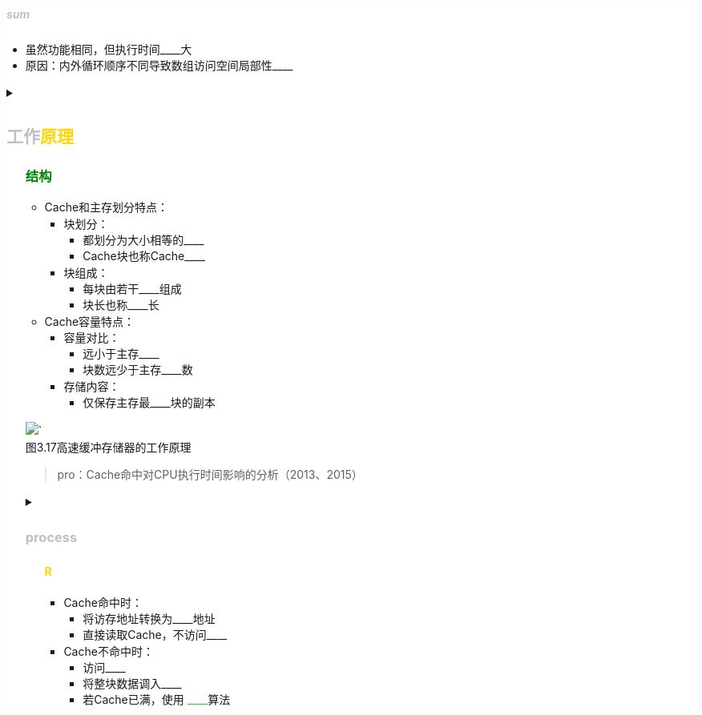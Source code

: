 ##### <span style="color: silver;">sum
- 虽然功能相同，但执行时间____大
- 原因：内外循环顺序不同导致数组访问空间局部性____

<div>
<details><summary> </summary></details>
</div>

</ul>

</ul>

## <span style="color: silver;">工作<span style="color: Gold;">原理

<ul>

### <span style="color: green;">结构
- Cache和主存划分特点：
  - 块划分：
    - 都划分为大小相等的____
    - Cache块也称Cache____
  - 块组成：
    - 每块由若干____组成
    - 块长也称____长
- Cache容量特点：
  - 容量对比：
    - 远小于主存____
    - 块数远少于主存____数
  - 存储内容：
    - 仅保存主存最____块的副本

![](https://cdn-mineru.openxlab.org.cn/model-mineru/prod/e95e7ed2b82fea1f024168bab35ac7aaf81ff99ed3bddc2a543be0029e74d2bd.jpg)`  
图3.17高速缓冲存储器的工作原理

> pro：Cache命中对CPU执行时间影响的分析（2013、2015）

<div>
<details><summary> </summary></details>
</div>

### <span style="color: silver;">process

<ul>

#### <span style="color: Gold;">R
- Cache命中时：
  - 将访存地址转换为____地址
  - 直接读取Cache，不访问____
- Cache不命中时：
  - 访问____
  - 将整块数据调入____
  - 若Cache已满，使用 <span style="color: LimeGreen;">____</span>算法
